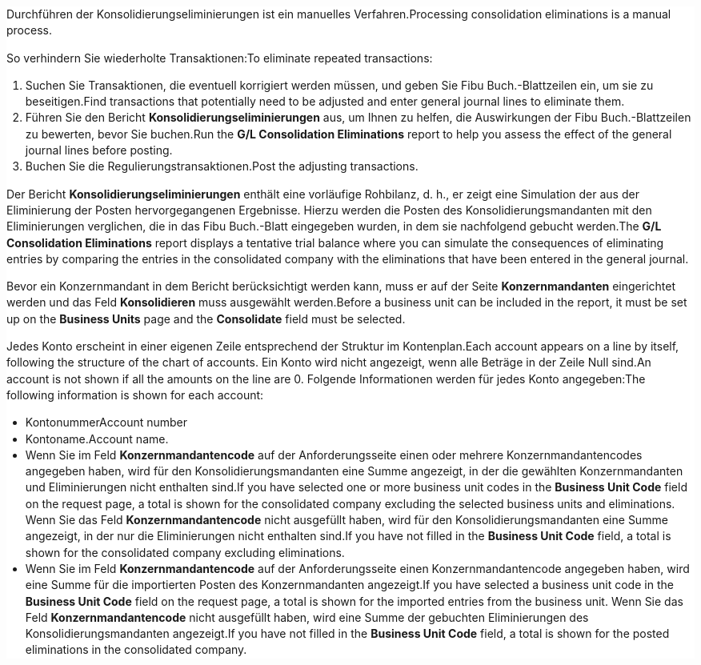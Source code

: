 <span data-ttu-id="6d5e4-155">Durchführen der Konsolidierungseliminierungen ist ein manuelles Verfahren.</span><span class="sxs-lookup"><span data-stu-id="6d5e4-155">Processing consolidation eliminations is a manual process.</span></span>  

<span data-ttu-id="6d5e4-156">So verhindern Sie wiederholte Transaktionen:</span><span class="sxs-lookup"><span data-stu-id="6d5e4-156">To eliminate repeated transactions:</span></span>

1. <span data-ttu-id="6d5e4-157">Suchen Sie Transaktionen, die eventuell korrigiert werden müssen, und geben Sie Fibu Buch.-Blattzeilen ein, um sie zu beseitigen.</span><span class="sxs-lookup"><span data-stu-id="6d5e4-157">Find transactions that potentially need to be adjusted and enter general journal lines to eliminate them.</span></span>
2. <span data-ttu-id="6d5e4-158">Führen Sie den Bericht **Konsolidierungseliminierungen** aus, um Ihnen zu helfen, die Auswirkungen der Fibu Buch.-Blattzeilen zu bewerten, bevor Sie buchen.</span><span class="sxs-lookup"><span data-stu-id="6d5e4-158">Run the **G/L Consolidation Eliminations** report to help you assess the effect of the general journal lines before posting.</span></span>
3. <span data-ttu-id="6d5e4-159">Buchen Sie die Regulierungstransaktionen.</span><span class="sxs-lookup"><span data-stu-id="6d5e4-159">Post the adjusting transactions.</span></span>

<span data-ttu-id="6d5e4-160">Der Bericht **Konsolidierungseliminierungen** enthält eine vorläufige Rohbilanz, d. h., er zeigt eine Simulation der aus der Eliminierung der Posten hervorgegangenen Ergebnisse. Hierzu werden die Posten des Konsolidierungsmandanten mit den Eliminierungen verglichen, die in das Fibu Buch.-Blatt eingegeben wurden, in dem sie nachfolgend gebucht werden.</span><span class="sxs-lookup"><span data-stu-id="6d5e4-160">The **G/L Consolidation Eliminations** report displays a tentative trial balance where you can simulate the consequences of eliminating entries by comparing the entries in the consolidated company with the eliminations that have been entered in the general journal.</span></span>

<span data-ttu-id="6d5e4-161">Bevor ein Konzernmandant in dem Bericht berücksichtigt werden kann, muss er auf der Seite **Konzernmandanten** eingerichtet werden und das Feld **Konsolidieren** muss ausgewählt werden.</span><span class="sxs-lookup"><span data-stu-id="6d5e4-161">Before a business unit can be included in the report, it must be set up on the **Business Units** page and the **Consolidate** field must be selected.</span></span>

<span data-ttu-id="6d5e4-162">Jedes Konto erscheint in einer eigenen Zeile entsprechend der Struktur im Kontenplan.</span><span class="sxs-lookup"><span data-stu-id="6d5e4-162">Each account appears on a line by itself, following the structure of the chart of accounts.</span></span> <span data-ttu-id="6d5e4-163">Ein Konto wird nicht angezeigt, wenn alle Beträge in der Zeile Null sind.</span><span class="sxs-lookup"><span data-stu-id="6d5e4-163">An account is not shown if all the amounts on the line are 0.</span></span> <span data-ttu-id="6d5e4-164">Folgende Informationen werden für jedes Konto angegeben:</span><span class="sxs-lookup"><span data-stu-id="6d5e4-164">The following information is shown for each account:</span></span>

* <span data-ttu-id="6d5e4-165">Kontonummer</span><span class="sxs-lookup"><span data-stu-id="6d5e4-165">Account number</span></span>
* <span data-ttu-id="6d5e4-166">Kontoname.</span><span class="sxs-lookup"><span data-stu-id="6d5e4-166">Account name.</span></span>
* <span data-ttu-id="6d5e4-167">Wenn Sie im Feld **Konzernmandantencode** auf der Anforderungsseite einen oder mehrere Konzernmandantencodes angegeben haben, wird für den Konsolidierungsmandanten eine Summe angezeigt, in der die gewählten Konzernmandanten und Eliminierungen nicht enthalten sind.</span><span class="sxs-lookup"><span data-stu-id="6d5e4-167">If you have selected one or more business unit codes in the **Business Unit Code** field on the request page, a total is shown for the consolidated company excluding the selected business units and eliminations.</span></span> <span data-ttu-id="6d5e4-168">Wenn Sie das Feld **Konzernmandantencode** nicht ausgefüllt haben, wird für den Konsolidierungsmandanten eine Summe angezeigt, in der nur die Eliminierungen nicht enthalten sind.</span><span class="sxs-lookup"><span data-stu-id="6d5e4-168">If you have not filled in the **Business Unit Code** field, a total is shown for the consolidated company excluding eliminations.</span></span>
* <span data-ttu-id="6d5e4-169">Wenn Sie im Feld **Konzernmandantencode** auf der Anforderungsseite einen Konzernmandantencode angegeben haben, wird eine Summe für die importierten Posten des Konzernmandanten angezeigt.</span><span class="sxs-lookup"><span data-stu-id="6d5e4-169">If you have selected a business unit code in the **Business Unit Code** field on the request page, a total is shown for the imported entries from the business unit.</span></span> <span data-ttu-id="6d5e4-170">Wenn Sie das Feld **Konzernmandantencode** nicht ausgefüllt haben, wird eine Summe der gebuchten Eliminierungen des Konsolidierungsmandanten angezeigt.</span><span class="sxs-lookup"><span data-stu-id="6d5e4-170">If you have not filled in the **Business Unit Code** field, a total is shown for the posted eliminations in the consolidated company.</span></span>